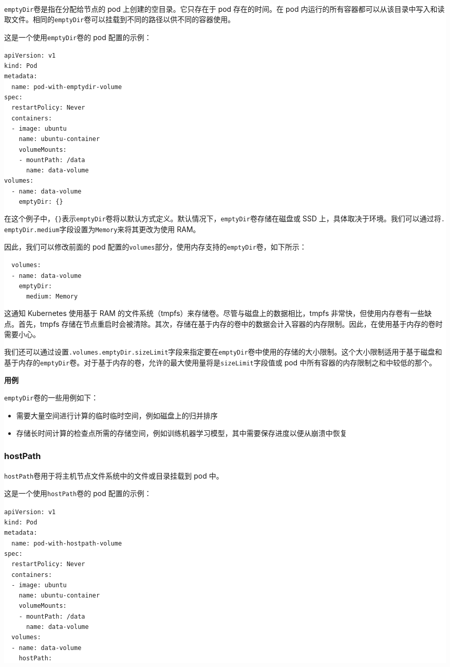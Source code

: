 `emptyDir`卷是指在分配给节点的 pod 上创建的空目录。它只存在于 pod 存在的时间。在 pod 内运行的所有容器都可以从该目录中写入和读取文件。相同的`emptyDir`卷可以挂载到不同的路径以供不同的容器使用。

这是一个使用`emptyDir`卷的 pod 配置的示例：

```
apiVersion: v1
kind: Pod
metadata:
  name: pod-with-emptydir-volume
spec:
  restartPolicy: Never
  containers:
  - image: ubuntu
    name: ubuntu-container
    volumeMounts:
    - mountPath: /data
      name: data-volume
volumes:
  - name: data-volume
    emptyDir: {}
```

在这个例子中，`{}`表示`emptyDir`卷将以默认方式定义。默认情况下，`emptyDir`卷存储在磁盘或 SSD 上，具体取决于环境。我们可以通过将`.emptyDir.medium`字段设置为`Memory`来将其更改为使用 RAM。

因此，我们可以修改前面的 pod 配置的`volumes`部分，使用内存支持的`emptyDir`卷，如下所示：

```
  volumes:
  - name: data-volume
    emptyDir:
      medium: Memory
```

这通知 Kubernetes 使用基于 RAM 的文件系统（tmpfs）来存储卷。尽管与磁盘上的数据相比，tmpfs 非常快，但使用内存卷有一些缺点。首先，tmpfs 存储在节点重启时会被清除。其次，存储在基于内存的卷中的数据会计入容器的内存限制。因此，在使用基于内存的卷时需要小心。

我们还可以通过设置`.volumes.emptyDir.sizeLimit`字段来指定要在`emptyDir`卷中使用的存储的大小限制。这个大小限制适用于基于磁盘和基于内存的`emptyDir`卷。对于基于内存的卷，允许的最大使用量将是`sizeLimit`字段值或 pod 中所有容器的内存限制之和中较低的那个。

**用例**

`emptyDir`卷的一些用例如下：

+   需要大量空间进行计算的临时临时空间，例如磁盘上的归并排序

+   存储长时间计算的检查点所需的存储空间，例如训练机器学习模型，其中需要保存进度以便从崩溃中恢复

### hostPath

`hostPath`卷用于将主机节点文件系统中的文件或目录挂载到 pod 中。

这是一个使用`hostPath`卷的 pod 配置的示例：

```
apiVersion: v1
kind: Pod
metadata:
  name: pod-with-hostpath-volume
spec:
  restartPolicy: Never
  containers:
  - image: ubuntu
    name: ubuntu-container
    volumeMounts:
    - mountPath: /data
      name: data-volume
  volumes:
  - name: data-volume
    hostPath:
```
